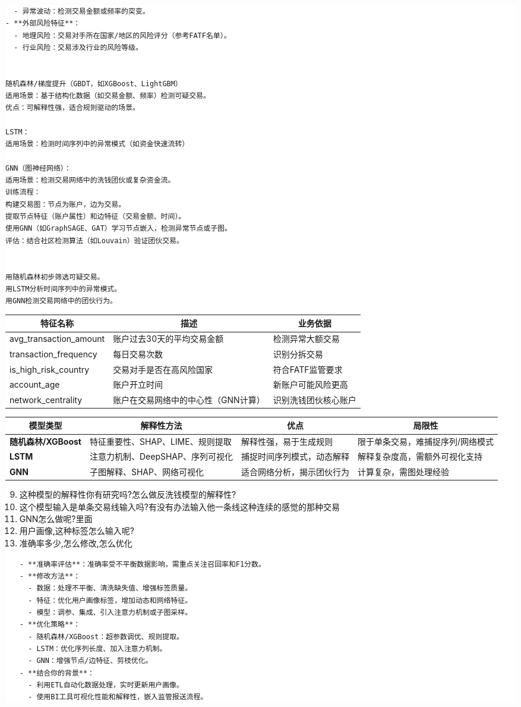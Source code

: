    ```
     - 异常波动：检测交易金额或频率的突变。
   - **外部风险特征**：
     - 地理风险：交易对手所在国家/地区的风险评分（参考FATF名单）。
     - 行业风险：交易涉及行业的风险等级。


   随机森林/梯度提升（GBDT，如XGBoost、LightGBM）
   适用场景：基于结构化数据（如交易金额、频率）检测可疑交易。
   优点：可解释性强，适合规则驱动的场景。

   LSTM：
   适用场景：检测时间序列中的异常模式（如资金快速流转）

   GNN（图神经网络）：
   适用场景：检测交易网络中的洗钱团伙或复杂资金流。
   训练流程：
   构建交易图：节点为账户，边为交易。
   提取节点特征（账户属性）和边特征（交易金额、时间）。
   使用GNN（如GraphSAGE、GAT）学习节点嵌入，检测异常节点或子图。
   评估：结合社区检测算法（如Louvain）验证团伙交易。
     

   用随机森林初步筛选可疑交易。
   用LSTM分析时间序列中的异常模式。
   用GNN检测交易网络中的团伙行为。
   ```
   | 特征名称               | 描述                                   | 业务依据                     |
   |------------------------|----------------------------------------|------------------------------|
   | avg_transaction_amount | 账户过去30天的平均交易金额             | 检测异常大额交易             |
   | transaction_frequency  | 每日交易次数                           | 识别分拆交易                 |
   | is_high_risk_country   | 交易对手是否在高风险国家               | 符合FATF监管要求             |
   | account_age            | 账户开立时间                           | 新账户可能风险更高           |
   | network_centrality     | 账户在交易网络中的中心性（GNN计算）    | 识别洗钱团伙核心账户         |
   
   | 模型类型       | 解释性方法                     | 优点                              | 局限性                           |
   |----------------|-------------------------------|-----------------------------------|-----------------------------------|
   | **随机森林/XGBoost** | 特征重要性、SHAP、LIME、规则提取 | 解释性强，易于生成规则             | 限于单条交易，难捕捉序列/网络模式 |
   | **LSTM**       | 注意力机制、DeepSHAP、序列可视化 | 捕捉时间序列模式，动态解释         | 解释复杂度高，需额外可视化支持     |
   | **GNN**        | 子图解释、SHAP、网络可视化      | 适合网络分析，揭示团伙行为         | 计算复杂，需图处理经验            |

9.  这种模型的解释性你有研究吗?怎么做反洗钱模型的解释性?
10. 这个模型输入是单条交易线输入吗?有没有办法输入他一条线这种连续的感觉的那种交易
11. GNN怎么做呢?里面
12. 用户画像,这种标签怎么输入呢?
13. 准确率多少,怎么修改,怎么优化
    ```
    - **准确率评估**：准确率受不平衡数据影响，需重点关注召回率和F1分数。
    - **修改方法**：
      - 数据：处理不平衡、清洗缺失值、增强标签质量。
      - 特征：优化用户画像标签，增加动态和网络特征。
      - 模型：调参、集成、引入注意力机制或子图采样。
    - **优化策略**：
      - 随机森林/XGBoost：超参数调优、规则提取。
      - LSTM：优化序列长度、加入注意力机制。
      - GNN：增强节点/边特征、剪枝优化。
    - **结合你的背景**：
      - 利用ETL自动化数据处理，实时更新用户画像。
      - 使用BI工具可视化性能和解释性，嵌入监管报送流程。
